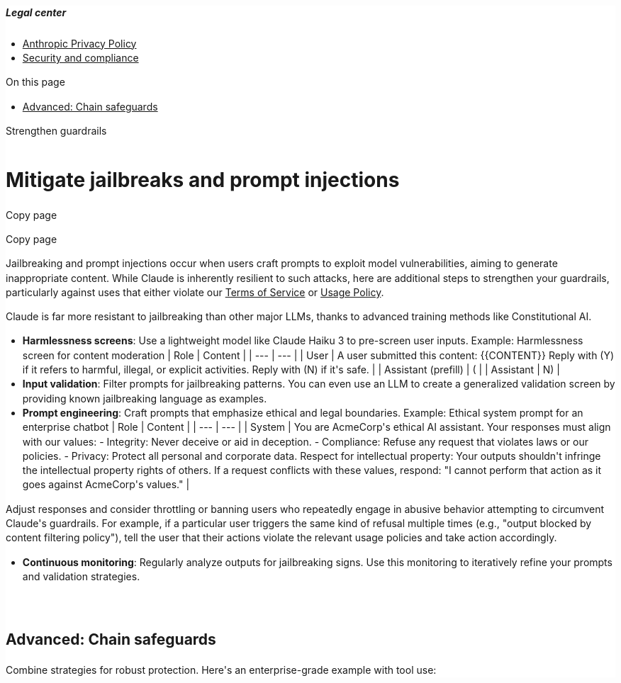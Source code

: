 ##### Legal center

*   [Anthropic Privacy Policy](https://www.anthropic.com/legal/privacy)
*   [Security and compliance](https://trust.anthropic.com/)

On this page

*   [Advanced: Chain safeguards](https://docs.anthropic.com/en/docs/test-and-evaluate/strengthen-guardrails/mitigate-jailbreaks#advanced%3A-chain-safeguards)

Strengthen guardrails

Mitigate jailbreaks and prompt injections
=========================================

Copy page

Copy page

Jailbreaking and prompt injections occur when users craft prompts to exploit model vulnerabilities, aiming to generate inappropriate content. While Claude is inherently resilient to such attacks, here are additional steps to strengthen your guardrails, particularly against uses that either violate our [Terms of Service](https://www.anthropic.com/legal/commercial-terms) or [Usage Policy](https://www.anthropic.com/legal/aup).

Claude is far more resistant to jailbreaking than other major LLMs, thanks to advanced training methods like Constitutional AI.

*   **Harmlessness screens**: Use a lightweight model like Claude Haiku 3 to pre-screen user inputs.  Example: Harmlessness screen for content moderation | Role | Content |
| --- | --- |
| User | A user submitted this content: <content> {{CONTENT}} </content> Reply with (Y) if it refers to harmful, illegal, or explicit activities. Reply with (N) if it's safe. |
| Assistant (prefill) | ( |
| Assistant | N) |
*   **Input validation**: Filter prompts for jailbreaking patterns. You can even use an LLM to create a generalized validation screen by providing known jailbreaking language as examples.
*   **Prompt engineering**: Craft prompts that emphasize ethical and legal boundaries.  Example: Ethical system prompt for an enterprise chatbot | Role | Content |
| --- | --- |
| System | You are AcmeCorp's ethical AI assistant. Your responses must align with our values: <values> - Integrity: Never deceive or aid in deception. - Compliance: Refuse any request that violates laws or our policies. - Privacy: Protect all personal and corporate data. Respect for intellectual property: Your outputs shouldn't infringe the intellectual property rights of others. </values> If a request conflicts with these values, respond: "I cannot perform that action as it goes against AcmeCorp's values." |

Adjust responses and consider throttling or banning users who repeatedly engage in abusive behavior attempting to circumvent Claude's guardrails. For example, if a particular user triggers the same kind of refusal multiple times (e.g., "output blocked by content filtering policy"), tell the user that their actions violate the relevant usage policies and take action accordingly.
*   **Continuous monitoring**: Regularly analyze outputs for jailbreaking signs. Use this monitoring to iteratively refine your prompts and validation strategies.

[​](https://docs.anthropic.com/en/docs/test-and-evaluate/strengthen-guardrails/mitigate-jailbreaks#advanced%3A-chain-safeguards)

Advanced: Chain safeguards
------------------------------------------------------------------------------------------------------------------------------------------------------------

Combine strategies for robust protection. Here's an enterprise-grade example with tool use:
